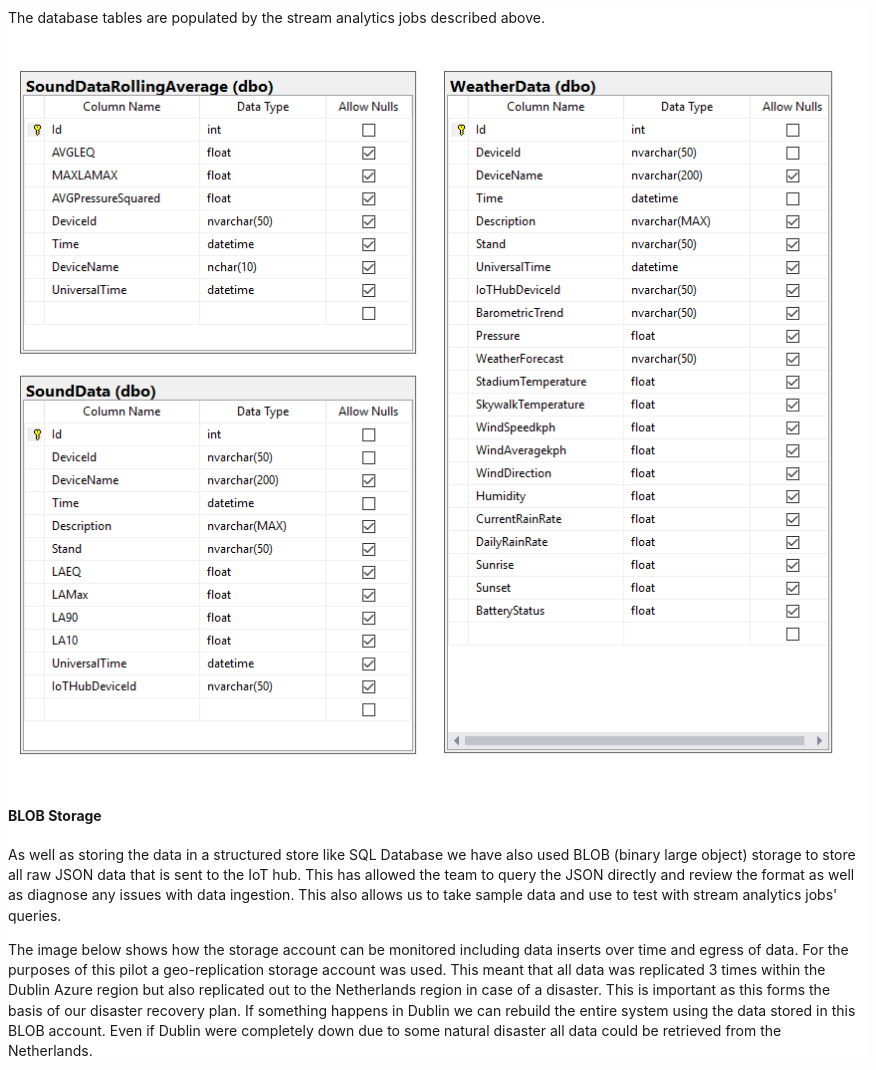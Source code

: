The database tables are populated by the stream analytics jobs described above.

<img src="../images/crokepark/image12.png" />

#### BLOB Storage

As well as storing the data in a structured store like SQL Database we have also used BLOB (binary large object) storage to store all raw JSON data that is sent to the IoT hub. This has allowed the team to query the JSON directly and review the format as well as diagnose any issues with data ingestion. This also allows us to take sample data and use to test with stream analytics jobs' queries.

The image below shows how the storage account can be monitored including data inserts over time and egress of data. For the purposes of this pilot a geo-replication storage account was used. This meant that all data was replicated 3 times within the Dublin Azure region but also replicated out to the Netherlands region in case of a disaster. This is important as this forms the basis of our disaster recovery plan. If something happens in Dublin we can rebuild the entire system using the data stored in this BLOB account. Even if Dublin were completely down due to some natural disaster all data could be retrieved from the Netherlands.
